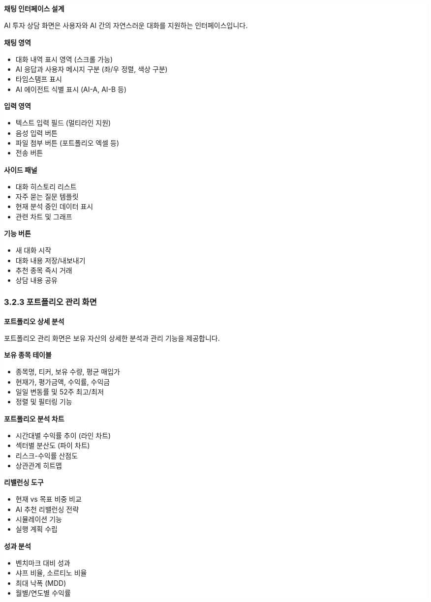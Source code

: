 **채팅 인터페이스 설계**

AI 투자 상담 화면은 사용자와 AI 간의 자연스러운 대화를 지원하는 인터페이스입니다.

**채팅 영역**
- 대화 내역 표시 영역 (스크롤 가능)
- AI 응답과 사용자 메시지 구분 (좌/우 정렬, 색상 구분)
- 타임스탬프 표시
- AI 에이전트 식별 표시 (AI-A, AI-B 등)

**입력 영역**
- 텍스트 입력 필드 (멀티라인 지원)
- 음성 입력 버튼
- 파일 첨부 버튼 (포트폴리오 엑셀 등)
- 전송 버튼

**사이드 패널**
- 대화 히스토리 리스트
- 자주 묻는 질문 템플릿
- 현재 분석 중인 데이터 표시
- 관련 차트 및 그래프

**기능 버튼**
- 새 대화 시작
- 대화 내용 저장/내보내기
- 추천 종목 즉시 거래
- 상담 내용 공유

### 3.2.3 포트폴리오 관리 화면

**포트폴리오 상세 분석**

포트폴리오 관리 화면은 보유 자산의 상세한 분석과 관리 기능을 제공합니다.

**보유 종목 테이블**
- 종목명, 티커, 보유 수량, 평균 매입가
- 현재가, 평가금액, 수익률, 수익금
- 일일 변동률 및 52주 최고/최저
- 정렬 및 필터링 기능

**포트폴리오 분석 차트**
- 시간대별 수익률 추이 (라인 차트)
- 섹터별 분산도 (파이 차트)
- 리스크-수익률 산점도
- 상관관계 히트맵

**리밸런싱 도구**
- 현재 vs 목표 비중 비교
- AI 추천 리밸런싱 전략
- 시뮬레이션 기능
- 실행 계획 수립

**성과 분석**
- 벤치마크 대비 성과
- 샤프 비율, 소르티노 비율
- 최대 낙폭 (MDD)
- 월별/연도별 수익률
